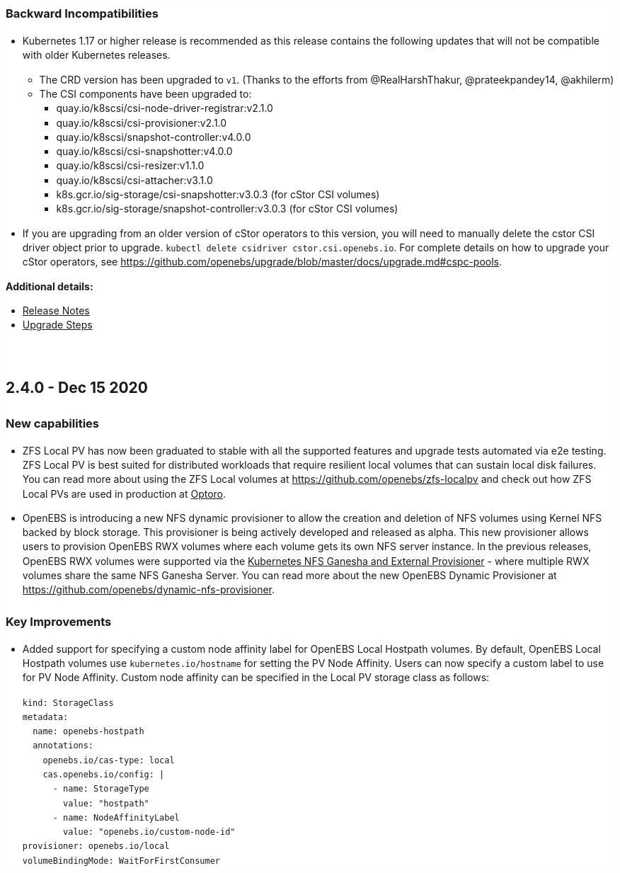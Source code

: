 ### Backward Incompatibilities

- Kubernetes 1.17 or higher release is recommended as this release contains the following updates that will not be compatible with older Kubernetes releases. 
  * The CRD version has been upgraded to `v1`. (Thanks to the efforts from @RealHarshThakur, @prateekpandey14, @akhilerm)
  * The CSI components have been upgraded to: 
     * quay.io/k8scsi/csi-node-driver-registrar:v2.1.0
     * quay.io/k8scsi/csi-provisioner:v2.1.0
     * quay.io/k8scsi/snapshot-controller:v4.0.0
     * quay.io/k8scsi/csi-snapshotter:v4.0.0
     * quay.io/k8scsi/csi-resizer:v1.1.0
     * quay.io/k8scsi/csi-attacher:v3.1.0
     * k8s.gcr.io/sig-storage/csi-snapshotter:v3.0.3 (for cStor CSI volumes)
     * k8s.gcr.io/sig-storage/snapshot-controller:v3.0.3 (for cStor CSI volumes)

- If you are upgrading from an older version of cStor operators to this version, you will need to manually delete the cstor CSI driver object prior to upgrade. `kubectl delete csidriver cstor.csi.openebs.io`. For complete details on how to upgrade your cStor operators, see https://github.com/openebs/upgrade/blob/master/docs/upgrade.md#cspc-pools.

**Additional details:**
- [Release Notes](https://github.com/openebs/openebs/releases/tag/v2.5.0)
- [Upgrade Steps](/docs/next/upgrade.html)

<br>

## 2.4.0 - Dec 15 2020



### New capabilities
- ZFS Local PV has now been graduated to stable with all the supported features and upgrade tests automated via e2e testing. ZFS Local PV is best suited for distributed workloads that require resilient local volumes that can sustain local disk failures. You can read more about using the ZFS Local volumes at https://github.com/openebs/zfs-localpv and check out how ZFS Local PVs are used in production at [Optoro](https://github.com/openebs/openebs/blob/master/adopters/optoro/README.md).

- OpenEBS is introducing a new NFS dynamic provisioner to allow the creation and deletion of NFS volumes using Kernel NFS backed by block storage. This provisioner is being actively developed and released as alpha. This new provisioner allows users to provision OpenEBS RWX volumes where each volume gets its own NFS server instance. In the previous releases, OpenEBS RWX volumes were supported via the [Kubernetes NFS Ganesha and External Provisioner](https://docs.openebs.io/docs/next/rwm.html) - where multiple RWX volumes share the same NFS Ganesha Server. You can read more about the new OpenEBS Dynamic Provisioner at https://github.com/openebs/dynamic-nfs-provisioner.


### Key Improvements

- Added support for specifying a custom node affinity label for OpenEBS Local Hostpath volumes. By default, OpenEBS Local Hostpath volumes use `kubernetes.io/hostname` for setting the PV Node Affinity. Users can now specify a custom label to use for PV Node Affinity. Custom node affinity can be specified in the Local PV storage class as follows: 
  ```
  kind: StorageClass
  metadata:
    name: openebs-hostpath
    annotations:
      openebs.io/cas-type: local
      cas.openebs.io/config: |
        - name: StorageType
          value: "hostpath"
        - name: NodeAffinityLabel
          value: "openebs.io/custom-node-id"
  provisioner: openebs.io/local
  volumeBindingMode: WaitForFirstConsumer
  ```